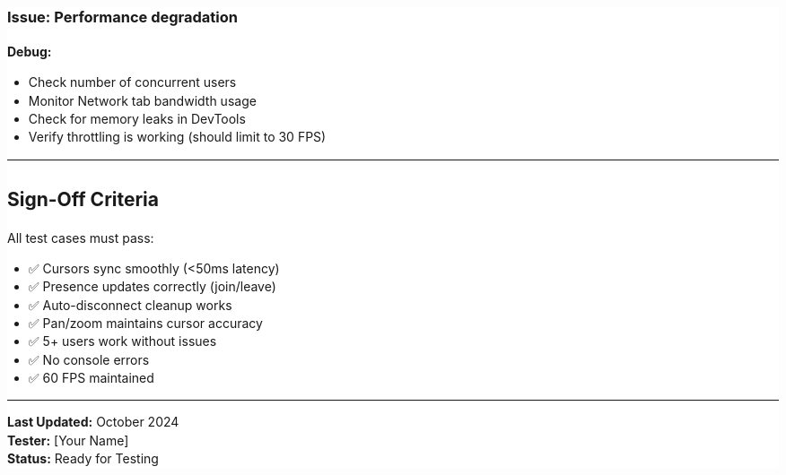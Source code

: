 ### Issue: Performance degradation
**Debug:**
- Check number of concurrent users
- Monitor Network tab bandwidth usage
- Check for memory leaks in DevTools
- Verify throttling is working (should limit to 30 FPS)

---

## Sign-Off Criteria

All test cases must pass:
- ✅ Cursors sync smoothly (<50ms latency)
- ✅ Presence updates correctly (join/leave)
- ✅ Auto-disconnect cleanup works
- ✅ Pan/zoom maintains cursor accuracy
- ✅ 5+ users work without issues
- ✅ No console errors
- ✅ 60 FPS maintained

---

**Last Updated:** October 2024  
**Tester:** [Your Name]  
**Status:** Ready for Testing

